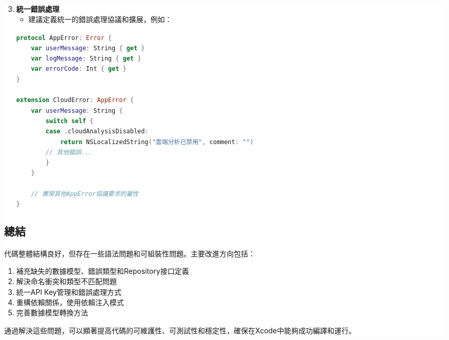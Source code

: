 3. **統一錯誤處理**
   - 建議定義統一的錯誤處理協議和擴展，例如：
   ```swift
   protocol AppError: Error {
       var userMessage: String { get }
       var logMessage: String { get }
       var errorCode: Int { get }
   }
   
   extension CloudError: AppError {
       var userMessage: String {
           switch self {
           case .cloudAnalysisDisabled:
               return NSLocalizedString("雲端分析已禁用", comment: "")
           // 其他錯誤...
           }
       }
       
       // 實現其他AppError協議要求的屬性
   }
   ```

## 總結

代碼整體結構良好，但存在一些語法問題和可組裝性問題。主要改進方向包括：

1. 補充缺失的數據模型、錯誤類型和Repository接口定義
2. 解決命名衝突和類型不匹配問題
3. 統一API Key管理和錯誤處理方式
4. 重構依賴關係，使用依賴注入模式
5. 完善數據模型轉換方法

通過解決這些問題，可以顯著提高代碼的可維護性、可測試性和穩定性，確保在Xcode中能夠成功編譯和運行。
